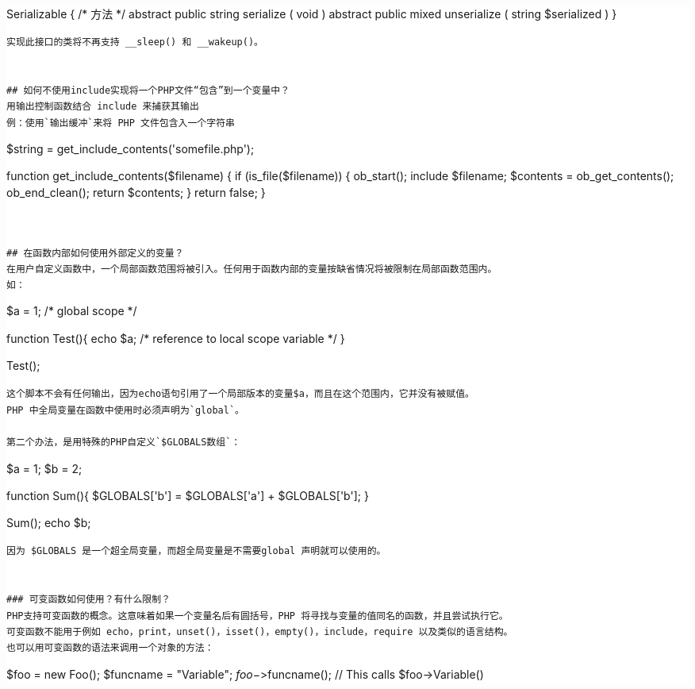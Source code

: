 ```
```
Serializable  {
  /* 方法 */
  abstract public string serialize ( void )
  abstract public mixed unserialize ( string $serialized )
}
```
实现此接口的类将不再支持 __sleep() 和 __wakeup()。


## 如何不使用include实现将一个PHP文件“包含”到一个变量中？
用输出控制函数结合 include 来捕获其输出
例：使用`输出缓冲`来将 PHP 文件包含入一个字符串
```
$string = get_include_contents('somefile.php');

function get_include_contents($filename) {
  if (is_file($filename)) {
    ob_start();
    include $filename;
    $contents = ob_get_contents();
    ob_end_clean();
    return $contents;
  }
  return false;
}
```


## 在函数内部如何使用外部定义的变量？
在用户自定义函数中，一个局部函数范围将被引入。任何用于函数内部的变量按缺省情况将被限制在局部函数范围内。
如：
```
$a = 1; /* global scope */

function Test(){
    echo $a; /* reference to local scope variable */
}

Test();
```
这个脚本不会有任何输出，因为echo语句引用了一个局部版本的变量$a，而且在这个范围内，它并没有被赋值。
PHP 中全局变量在函数中使用时必须声明为`global`。

第二个办法，是用特殊的PHP自定义`$GLOBALS数组`：
```
$a = 1;
$b = 2;

function Sum(){
    $GLOBALS['b'] = $GLOBALS['a'] + $GLOBALS['b'];
}

Sum();
echo $b;
```
因为 $GLOBALS 是一个超全局变量，而超全局变量是不需要global 声明就可以使用的。


### 可变函数如何使用？有什么限制？
PHP支持可变函数的概念。这意味着如果一个变量名后有圆括号，PHP 将寻找与变量的值同名的函数，并且尝试执行它。
可变函数不能用于例如 echo，print，unset()，isset()，empty()，include，require 以及类似的语言结构。
也可以用可变函数的语法来调用一个对象的方法：
```
$foo = new Foo();
$funcname = "Variable";
$foo->$funcname();   // This calls $foo->Variable()